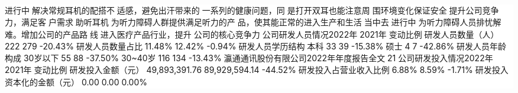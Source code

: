 进行中
解决常规耳机的配搭不
适感，避免出汗带来的
一系列的健康问题，同
是打开双耳也能注意周
围环境变化保证安全
提升公司竞争力，满足客
户需求
助听耳机
为听力障碍人群提供满足听力的产
品，使其能正常的进入生产和生活
当中去
进行中
为听力障碍人员排忧解
难。增加公司的产品路
线
进入医疗产品行业，提升
公司的核心竞争力
公司研发人员情况2022年
2021年
变动比例
研发人员数量（人）
222
279
-20.43%
研发人员数量占比
11.48%
12.42%
-0.94%
研发人员学历结构
本科
33
39
-15.38%
硕士
4
7
-42.86%
研发人员年龄构成
30岁以下
55
88
-37.50%
30~40岁
116
134
-13.43%
瀛通通讯股份有限公司2022年年度报告全文
21
公司研发投入情况2022年
2021年
变动比例
研发投入金额（元）
49,893,391.76
89,929,594.14
-44.52%
研发投入占营业收入比例
6.88%
8.59%
-1.71%
研发投入资本化的金额（元）
0.00
0.00
0.00%